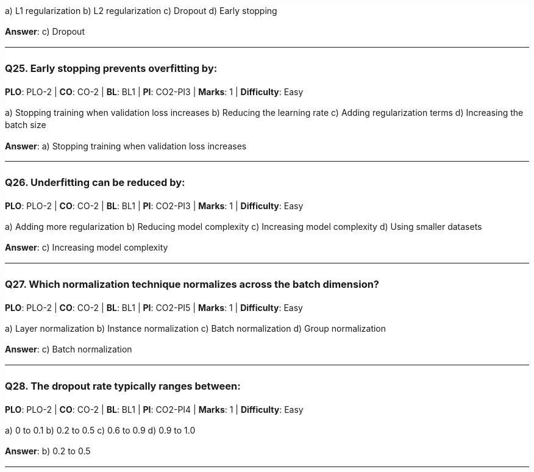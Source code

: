 a) L1 regularization
b) L2 regularization
c) Dropout
d) Early stopping

**Answer**: c) Dropout

---

### Q25. Early stopping prevents overfitting by:
**PLO**: PLO-2 | **CO**: CO-2 | **BL**: BL1 | **PI**: CO2-PI3 | **Marks**: 1 | **Difficulty**: Easy

a) Stopping training when validation loss increases
b) Reducing the learning rate
c) Adding regularization terms
d) Increasing the batch size

**Answer**: a) Stopping training when validation loss increases

---

### Q26. Underfitting can be reduced by:
**PLO**: PLO-2 | **CO**: CO-2 | **BL**: BL1 | **PI**: CO2-PI3 | **Marks**: 1 | **Difficulty**: Easy

a) Adding more regularization
b) Reducing model complexity
c) Increasing model complexity
d) Using smaller datasets

**Answer**: c) Increasing model complexity

---

### Q27. Which normalization technique normalizes across the batch dimension?
**PLO**: PLO-2 | **CO**: CO-2 | **BL**: BL1 | **PI**: CO2-PI5 | **Marks**: 1 | **Difficulty**: Easy

a) Layer normalization
b) Instance normalization
c) Batch normalization
d) Group normalization

**Answer**: c) Batch normalization

---

### Q28. The dropout rate typically ranges between:
**PLO**: PLO-2 | **CO**: CO-2 | **BL**: BL1 | **PI**: CO2-PI4 | **Marks**: 1 | **Difficulty**: Easy

a) 0 to 0.1
b) 0.2 to 0.5
c) 0.6 to 0.9
d) 0.9 to 1.0

**Answer**: b) 0.2 to 0.5

---
